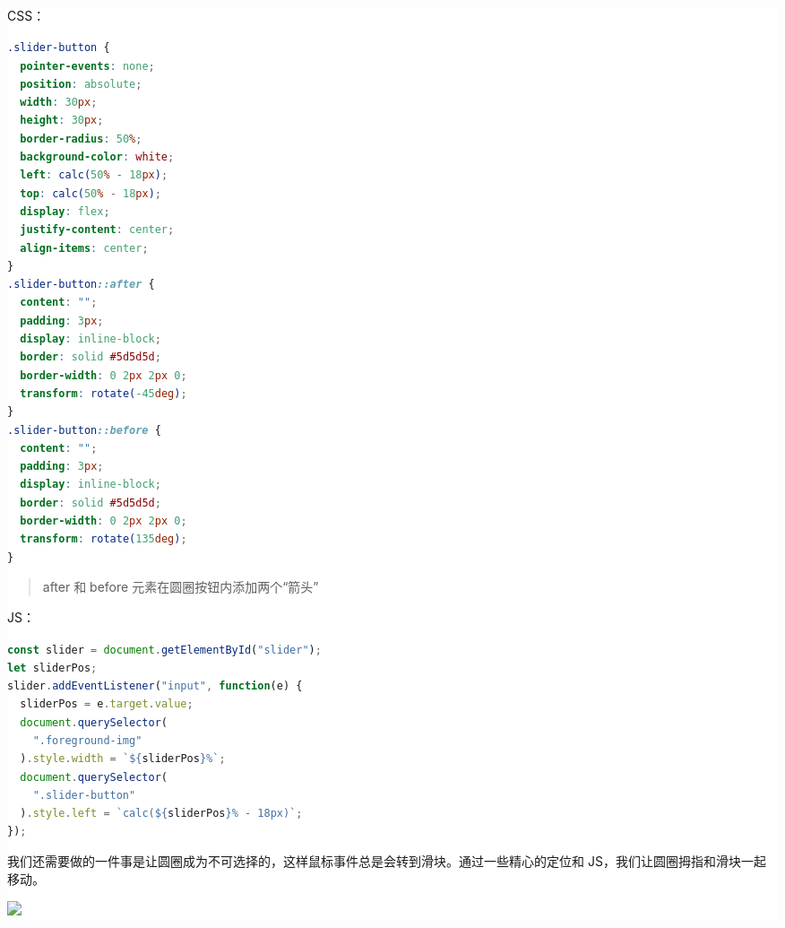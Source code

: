 CSS：

```css
.slider-button {
  pointer-events: none;
  position: absolute;
  width: 30px;
  height: 30px;
  border-radius: 50%;
  background-color: white;
  left: calc(50% - 18px);
  top: calc(50% - 18px);
  display: flex;
  justify-content: center;
  align-items: center;
}
.slider-button::after {
  content: "";
  padding: 3px;
  display: inline-block;
  border: solid #5d5d5d;
  border-width: 0 2px 2px 0;
  transform: rotate(-45deg);
}
.slider-button::before {
  content: "";
  padding: 3px;
  display: inline-block;
  border: solid #5d5d5d;
  border-width: 0 2px 2px 0;
  transform: rotate(135deg);
}
```

> after 和 before 元素在圆圈按钮内添加两个“箭头”

JS：

```js
const slider = document.getElementById("slider");
let sliderPos;
slider.addEventListener("input", function(e) {
  sliderPos = e.target.value;
  document.querySelector(
    ".foreground-img"
  ).style.width = `${sliderPos}%`;
  document.querySelector(
    ".slider-button"
  ).style.left = `calc(${sliderPos}% - 18px)`;
});
```

我们还需要做的一件事是让圆圈成为不可选择的，这样鼠标事件总是会转到滑块。通过一些精心的定位和 JS，我们让圆圈拇指和滑块一起移动。

![](http://weixin-storage.oss-cn-shanghai.aliyuncs.com/202012/before-after-image-slider/9.gif)
